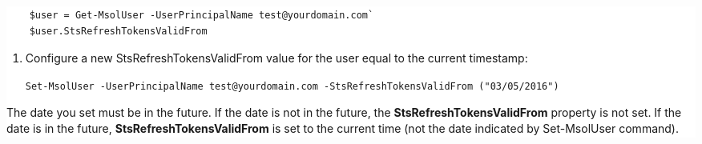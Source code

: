 		$user = Get-MsolUser -UserPrincipalName test@yourdomain.com` 
		$user.StsRefreshTokensValidFrom 


1.	Configure a new StsRefreshTokensValidFrom value for the user equal to the current timestamp: 

		Set-MsolUser -UserPrincipalName test@yourdomain.com -StsRefreshTokensValidFrom ("03/05/2016")


The date you set must be in the future. If the date is not in the future, the **StsRefreshTokensValidFrom** property is not set. If the date is in the future, **StsRefreshTokensValidFrom** is set to the current time (not the date indicated by Set-MsolUser command). 


